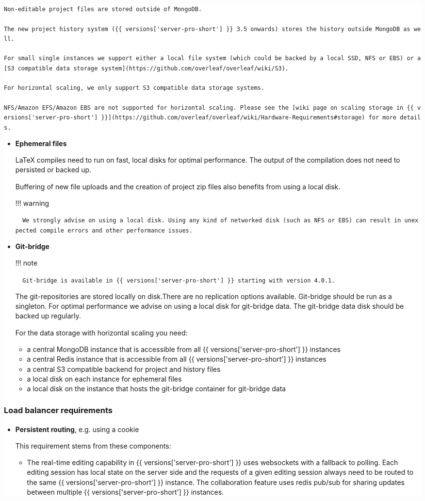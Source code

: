    Non-editable project files are stored outside of MongoDB.

    The new project history system ({{ versions['server-pro-short'] }} 3.5 onwards) stores the history outside MongoDB as well.

    For small single instances we support either a local file system (which could be backed by a local SSD, NFS or EBS) or a [S3 compatible data storage system](https://github.com/overleaf/overleaf/wiki/S3).

    For horizontal scaling, we only support S3 compatible data storage systems.

    NFS/Amazon EFS/Amazon EBS are not supported for horizontal scaling. Please see the [wiki page on scaling storage in {{ versions['server-pro-short'] }}](https://github.com/overleaf/overleaf/wiki/Hardware-Requirements#storage) for more details.

- **Ephemeral files**

    LaTeX compiles need to run on fast, local disks for optimal performance.
    The output of the compilation does not need to persisted or backed up.

    Buffering of new file uploads and the creation of project zip files also
    benefits from using a local disk.

    !!! warning
    
        We strongly advise on using a local disk. Using any kind of networked disk (such as NFS or EBS) can result in unexpected compile errors and other performance issues.

- **Git-bridge**

    !!! note

        Git-bridge is available in {{ versions['server-pro-short'] }} starting with version 4.0.1.

    The git-repositories are stored locally on disk.There are no replication options available. Git-bridge should be run as a singleton. For optimal performance we advise on using a local disk for git-bridge data. The git-bridge data disk should be backed up regularly.

    For the data storage with horizontal scaling you need:

    - a central MongoDB instance that is accessible from all {{ versions['server-pro-short'] }} instances
    - a central Redis instance that is accessible from all {{ versions['server-pro-short'] }} instances
    - a central S3 compatible backend for project and history files
    - a local disk on each instance for ephemeral files
    - a local disk on the instance that hosts the git-bridge container for git-bridge data

### Load balancer requirements ###

- **Persistent routing**, e.g. using a cookie

    This requirement stems from these components:

    - The real-time editing capability in {{ versions['server-pro-short'] }} uses websockets with a fallback to polling. Each editing session has local state on the server side and the requests of a given editing session always need to be routed to the same {{ versions['server-pro-short'] }} instance. The collaboration feature uses redis pub/sub for sharing updates between multiple {{ versions['server-pro-short'] }} instances.
